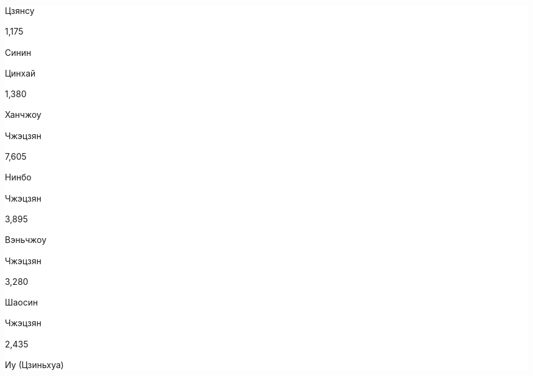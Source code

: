 Цзянсу


1,175






Синин


Цинхай


1,380






Ханчжоу


Чжэцзян


7,605






Нинбо


Чжэцзян


3,895






Вэньчжоу


Чжэцзян


3,280






Шаосин


Чжэцзян


2,435






Иу (Цзиньхуа)

